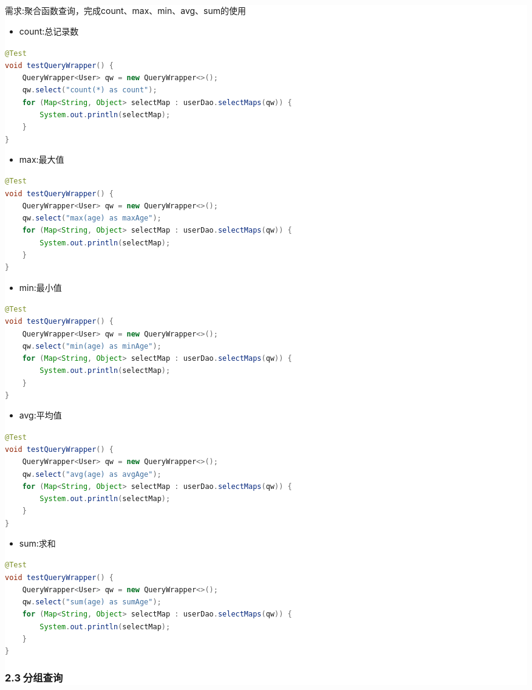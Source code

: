 需求:聚合函数查询，完成count、max、min、avg、sum的使用

- count:总记录数
```java
@Test  
void testQueryWrapper() {  
    QueryWrapper<User> qw = new QueryWrapper<>();  
    qw.select("count(*) as count");  
    for (Map<String, Object> selectMap : userDao.selectMaps(qw)) {  
        System.out.println(selectMap);  
    }  
}
```
- max:最大值
```java
@Test  
void testQueryWrapper() {  
    QueryWrapper<User> qw = new QueryWrapper<>();  
    qw.select("max(age) as maxAge");  
    for (Map<String, Object> selectMap : userDao.selectMaps(qw)) {  
        System.out.println(selectMap);  
    }  
}
```
- min:最小值
```java
@Test  
void testQueryWrapper() {  
    QueryWrapper<User> qw = new QueryWrapper<>();  
    qw.select("min(age) as minAge");  
    for (Map<String, Object> selectMap : userDao.selectMaps(qw)) {  
        System.out.println(selectMap);  
    }  
}
```
- avg:平均值
```java
@Test  
void testQueryWrapper() {  
    QueryWrapper<User> qw = new QueryWrapper<>();  
    qw.select("avg(age) as avgAge");  
    for (Map<String, Object> selectMap : userDao.selectMaps(qw)) {  
        System.out.println(selectMap);  
    }  
}
```
- sum:求和
```java
@Test  
void testQueryWrapper() {  
    QueryWrapper<User> qw = new QueryWrapper<>();  
    qw.select("sum(age) as sumAge");  
    for (Map<String, Object> selectMap : userDao.selectMaps(qw)) {  
        System.out.println(selectMap);  
    }  
}
```
### 2.3 分组查询
